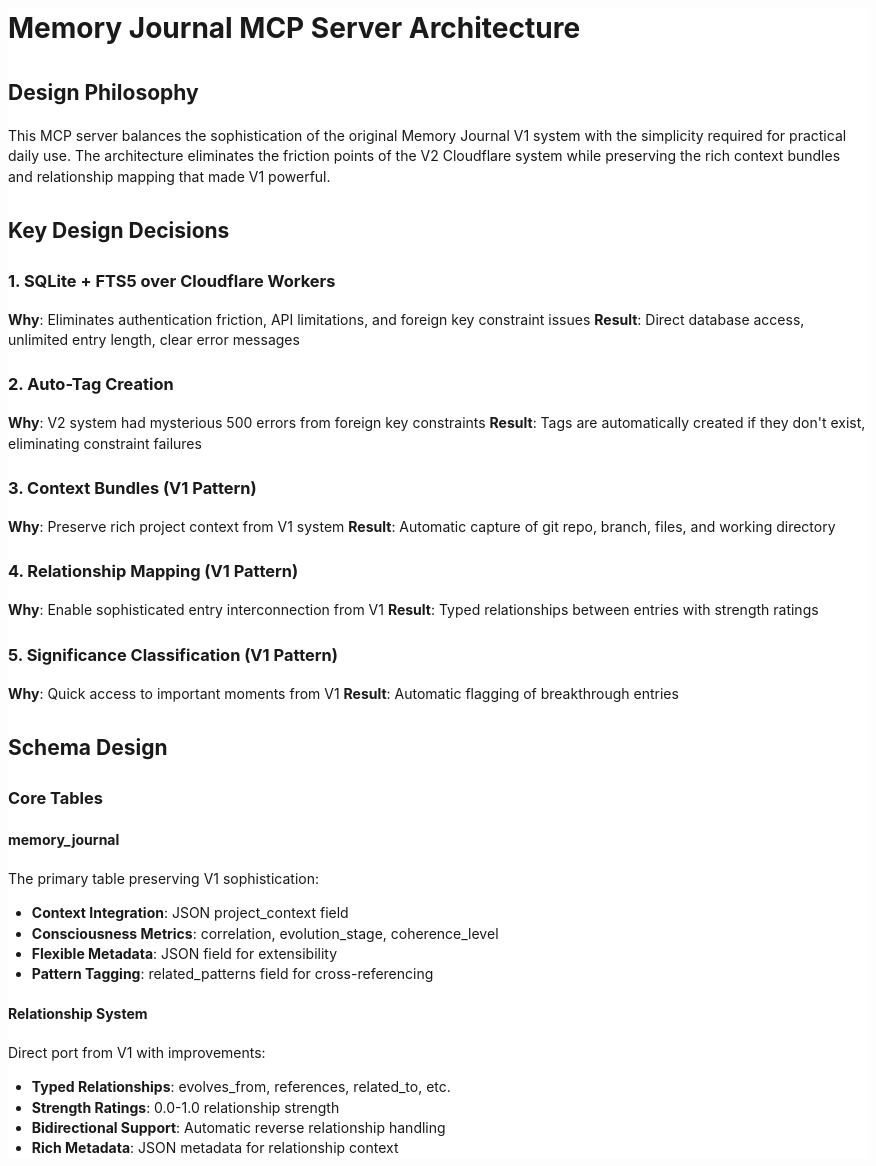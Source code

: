 # Memory Journal MCP Server Architecture

## Design Philosophy

This MCP server balances the sophistication of the original Memory Journal V1 system with the simplicity required for practical daily use. The architecture eliminates the friction points of the V2 Cloudflare system while preserving the rich context bundles and relationship mapping that made V1 powerful.

## Key Design Decisions

### 1. SQLite + FTS5 over Cloudflare Workers
**Why**: Eliminates authentication friction, API limitations, and foreign key constraint issues
**Result**: Direct database access, unlimited entry length, clear error messages

### 2. Auto-Tag Creation
**Why**: V2 system had mysterious 500 errors from foreign key constraints
**Result**: Tags are automatically created if they don't exist, eliminating constraint failures

### 3. Context Bundles (V1 Pattern)
**Why**: Preserve rich project context from V1 system
**Result**: Automatic capture of git repo, branch, files, and working directory

### 4. Relationship Mapping (V1 Pattern)
**Why**: Enable sophisticated entry interconnection from V1
**Result**: Typed relationships between entries with strength ratings

### 5. Significance Classification (V1 Pattern)  
**Why**: Quick access to important moments from V1
**Result**: Automatic flagging of breakthrough entries

## Schema Design

### Core Tables

#### memory_journal
The primary table preserving V1 sophistication:
- **Context Integration**: JSON project_context field
- **Consciousness Metrics**: correlation, evolution_stage, coherence_level
- **Flexible Metadata**: JSON field for extensibility
- **Pattern Tagging**: related_patterns field for cross-referencing

#### Relationship System
Direct port from V1 with improvements:
- **Typed Relationships**: evolves_from, references, related_to, etc.
- **Strength Ratings**: 0.0-1.0 relationship strength
- **Bidirectional Support**: Automatic reverse relationship handling
- **Rich Metadata**: JSON metadata for relationship context
